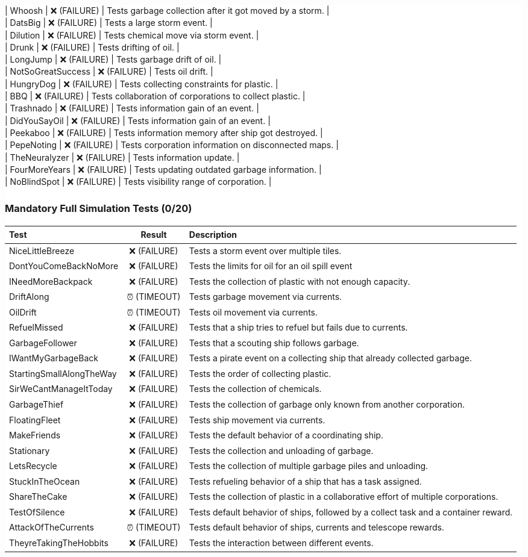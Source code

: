 | Whoosh | ❌ (FAILURE) | Tests garbage collection after it got moved by a storm. |  
| DatsBig | ❌ (FAILURE) | Tests a large storm event. |  
| Dilution | ❌ (FAILURE) | Tests chemical move via storm event. |  
| Drunk | ❌ (FAILURE) | Tests drifting of oil. |  
| LongJump | ❌ (FAILURE) | Tests garbage drift of oil. |  
| NotSoGreatSuccess | ❌ (FAILURE) | Tests oil drift. |  
| HungryDog | ❌ (FAILURE) | Tests collecting constraints for plastic. |  
| BBQ | ❌ (FAILURE) | Tests collaboration of corporations to collect plastic. |  
| Trashnado | ❌ (FAILURE) | Tests information gain of an event. |  
| DidYouSayOil | ❌ (FAILURE) | Tests information gain of an event. |  
| Peekaboo | ❌ (FAILURE) | Tests information memory after ship got destroyed. |  
| PepeNoting | ❌ (FAILURE) | Tests corporation information on disconnected maps. |  
| TheNeuralyzer | ❌ (FAILURE) | Tests information update. |  
| FourMoreYears | ❌ (FAILURE) | Tests updating outdated garbage information. |  
| NoBlindSpot | ❌ (FAILURE) | Tests visibility range of corporation. |    

### Mandatory Full Simulation Tests (0/20)
|   Test  |  Result  | Description |  
| :------ | :------: | :---------- |  
| NiceLittleBreeze | ❌ (FAILURE) | Tests a storm event over multiple tiles. |  
| DontYouComeBackNoMore | ❌ (FAILURE) | Tests the limits for oil for an oil spill event |  
| INeedMoreBackpack | ❌ (FAILURE) | Tests the collection of plastic with not enough capacity. |  
| DriftAlong | ⏰ (TIMEOUT) |  Tests garbage movement via currents. |  
| OilDrift | ⏰ (TIMEOUT) |  Tests oil movement via currents. |  
| RefuelMissed | ❌ (FAILURE) |  Tests that a ship tries to refuel but fails due to currents. |  
| GarbageFollower | ❌ (FAILURE) | Tests that a scouting ship follows garbage. |  
| IWantMyGarbageBack | ❌ (FAILURE) | Tests a pirate event on a collecting ship that already collected garbage. |  
| StartingSmallAlongTheWay | ❌ (FAILURE) |  Tests the order of collecting plastic. |  
| SirWeCantManageItToday | ❌ (FAILURE) | Tests the collection of chemicals. |  
| GarbageThief | ❌ (FAILURE) | Tests the collection of garbage only known from another corporation. |  
| FloatingFleet | ❌ (FAILURE) | Tests ship movement via currents. |  
| MakeFriends | ❌ (FAILURE) |  Tests the default behavior of a coordinating ship. |  
| Stationary | ❌ (FAILURE) | Tests the collection and unloading of garbage. |  
| LetsRecycle | ❌ (FAILURE) | Tests the collection of multiple garbage piles and unloading. |  
| StuckInTheOcean | ❌ (FAILURE) | Tests refueling behavior of a ship that has a task assigned. |  
| ShareTheCake | ❌ (FAILURE) | Tests the collection of plastic in a collaborative effort of multiple corporations. |  
| TestOfSilence | ❌ (FAILURE) | Tests default behavior of ships, followed by a collect task and a container reward. |  
| AttackOfTheCurrents | ⏰ (TIMEOUT) | Tests default behavior of ships, currents and telescope rewards. |  
| TheyreTakingTheHobbits | ❌ (FAILURE) | Tests the interaction between different events. |    